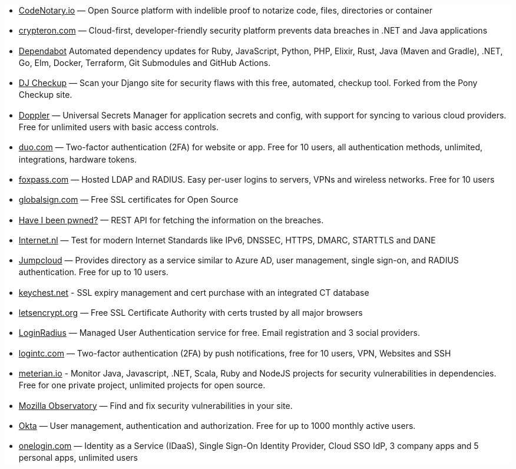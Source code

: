 * [CodeNotary.io](https://www.codenotary.io/) — Open Source platform with indelible proof to notarize code, files, directories or container

* [crypteron.com](https://www.crypteron.com/) — Cloud-first, developer-friendly security platform prevents data breaches in .NET and Java applications

* [Dependabot](https://dependabot.com/) Automated dependency updates for Ruby, JavaScript, Python, PHP, Elixir, Rust, Java (Maven and Gradle), .NET, Go, Elm, Docker, Terraform, Git Submodules and GitHub Actions.

* [DJ Checkup](https://djcheckup.com) — Scan your Django site for security flaws with this free, automated, checkup tool. Forked from the Pony Checkup site.

* [Doppler](https://doppler.com/) — Universal Secrets Manager for application secrets and config, with support for syncing to various cloud providers. Free for unlimited users with basic access controls.

* [duo.com](https://duo.com/) — Two-factor authentication (2FA) for website or app. Free for 10 users, all authentication methods, unlimited, integrations, hardware tokens.

* [foxpass.com](https://www.foxpass.com/) — Hosted LDAP and RADIUS. Easy per-user logins to servers, VPNs and wireless networks. Free for 10 users

* [globalsign.com](https://www.globalsign.com/en/ssl/ssl-open-source/) — Free SSL certificates for Open Source

* [Have I been pwned?](https://haveibeenpwned.com) — REST API for fetching the information on the breaches.

* [Internet.nl](https://internet.nl) — Test for modern Internet Standards like IPv6, DNSSEC, HTTPS, DMARC, STARTTLS and DANE

* [Jumpcloud](https://jumpcloud.com/) — Provides directory as a service similar to Azure AD, user management, single sign-on, and RADIUS authentication. Free for up to 10 users.

* [keychest.net](https://keychest.net) - SSL expiry management and cert purchase with an integrated CT database

* [letsencrypt.org](https://letsencrypt.org/) — Free SSL Certificate Authority with certs trusted by all major browsers

* [LoginRadius](https://www.loginradius.com/) — Managed User Authentication service for free. Email registration and 3 social providers.

* [logintc.com](https://www.logintc.com/) — Two-factor authentication (2FA) by push notifications, free for 10 users, VPN, Websites and SSH

* [meterian.io](https://www.meterian.io/) - Monitor Java, Javascript, .NET, Scala, Ruby and NodeJS projects for security vulnerabilities in dependencies. Free for one private project, unlimited projects for open source.

* [Mozilla Observatory](https://observatory.mozilla.org/) — Find and fix security vulnerabilities in your site.

* [Okta](https://developer.okta.com/) — User management, authentication and authorization. Free for up to 1000 monthly active users.

* [onelogin.com](https://www.onelogin.com/) — Identity as a Service (IDaaS), Single Sign-On Identity Provider, Cloud SSO IdP, 3 company apps and 5 personal apps, unlimited users
